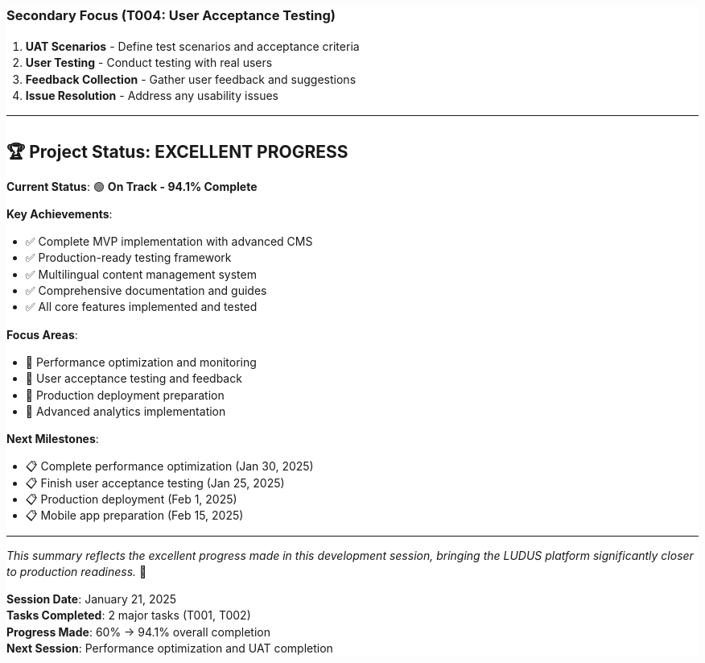 ### **Secondary Focus (T004: User Acceptance Testing)**
1. **UAT Scenarios** - Define test scenarios and acceptance criteria
2. **User Testing** - Conduct testing with real users
3. **Feedback Collection** - Gather user feedback and suggestions
4. **Issue Resolution** - Address any usability issues

---

## 🏆 **Project Status: EXCELLENT PROGRESS**

**Current Status**: 🟢 **On Track - 94.1% Complete**

**Key Achievements**:
- ✅ Complete MVP implementation with advanced CMS
- ✅ Production-ready testing framework
- ✅ Multilingual content management system
- ✅ Comprehensive documentation and guides
- ✅ All core features implemented and tested

**Focus Areas**:
- 🎯 Performance optimization and monitoring
- 🎯 User acceptance testing and feedback
- 🎯 Production deployment preparation
- 🎯 Advanced analytics implementation

**Next Milestones**:
- 📋 Complete performance optimization (Jan 30, 2025)
- 📋 Finish user acceptance testing (Jan 25, 2025)
- 📋 Production deployment (Feb 1, 2025)
- 📋 Mobile app preparation (Feb 15, 2025)

---

*This summary reflects the excellent progress made in this development session, bringing the LUDUS platform significantly closer to production readiness.* 🎉

**Session Date**: January 21, 2025  
**Tasks Completed**: 2 major tasks (T001, T002)  
**Progress Made**: 60% → 94.1% overall completion  
**Next Session**: Performance optimization and UAT completion